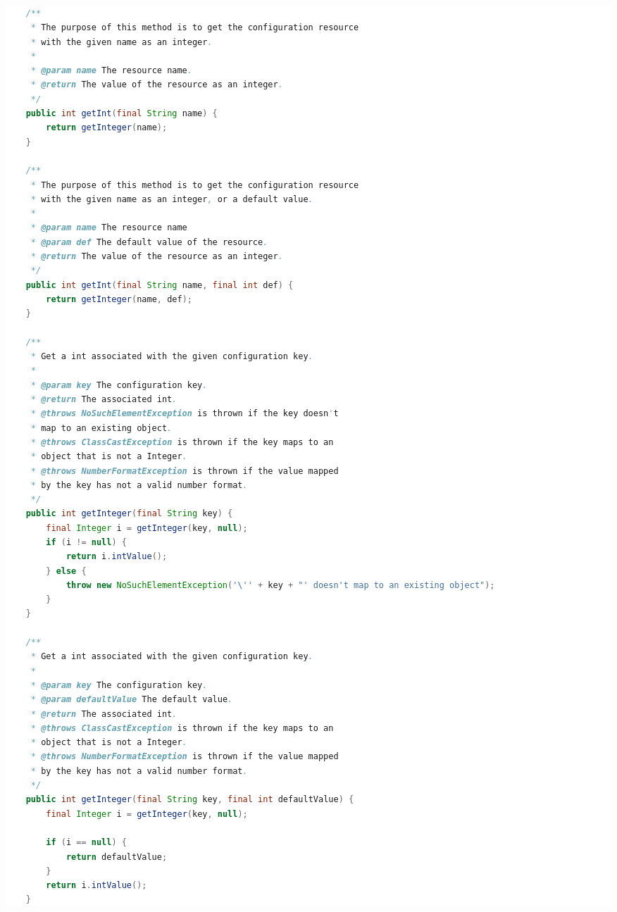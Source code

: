 ```java
    /**
     * The purpose of this method is to get the configuration resource
     * with the given name as an integer.
     *
     * @param name The resource name.
     * @return The value of the resource as an integer.
     */
    public int getInt(final String name) {
        return getInteger(name);
    }

    /**
     * The purpose of this method is to get the configuration resource
     * with the given name as an integer, or a default value.
     *
     * @param name The resource name
     * @param def The default value of the resource.
     * @return The value of the resource as an integer.
     */
    public int getInt(final String name, final int def) {
        return getInteger(name, def);
    }

    /**
     * Get a int associated with the given configuration key.
     *
     * @param key The configuration key.
     * @return The associated int.
     * @throws NoSuchElementException is thrown if the key doesn't
     * map to an existing object.
     * @throws ClassCastException is thrown if the key maps to an
     * object that is not a Integer.
     * @throws NumberFormatException is thrown if the value mapped
     * by the key has not a valid number format.
     */
    public int getInteger(final String key) {
        final Integer i = getInteger(key, null);
        if (i != null) {
            return i.intValue();
        } else {
            throw new NoSuchElementException('\'' + key + "' doesn't map to an existing object");
        }
    }

    /**
     * Get a int associated with the given configuration key.
     *
     * @param key The configuration key.
     * @param defaultValue The default value.
     * @return The associated int.
     * @throws ClassCastException is thrown if the key maps to an
     * object that is not a Integer.
     * @throws NumberFormatException is thrown if the value mapped
     * by the key has not a valid number format.
     */
    public int getInteger(final String key, final int defaultValue) {
        final Integer i = getInteger(key, null);

        if (i == null) {
            return defaultValue;
        }
        return i.intValue();
    }
```